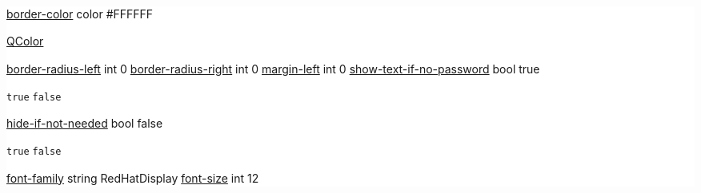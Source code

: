 </td></tr><tr><td align="left">
<a href="#loginbuttonbordercolor">border-color</a>
</td>
<td align="center">color</td>
<td align="center">#FFFFFF</td>
<td align="left">

<a href="https://doc.qt.io/qt-6/qml-color.html#details">QColor</a>

</td></tr><tr><td align="left">
<a href="#loginbuttonborderradiusleft">border-radius-left</a>
</td>
<td align="center">int</td>
<td align="center">0</td>
<td align="left">

</td></tr><tr><td align="left">
<a href="#loginbuttonborderradiusright">border-radius-right</a>
</td>
<td align="center">int</td>
<td align="center">0</td>
<td align="left">

</td></tr><tr><td align="left">
<a href="#loginbuttonmarginleft">margin-left</a>
</td>
<td align="center">int</td>
<td align="center">0</td>
<td align="left">

</td></tr><tr><td align="left">
<a href="#loginbuttonshowtextifnopassword">show-text-if-no-password</a>
</td>
<td align="center">bool</td>
<td align="center">true</td>
<td align="left">

`true` `false`

</td></tr><tr><td align="left">
<a href="#loginbuttonhideifnotneeded">hide-if-not-needed</a>
</td>
<td align="center">bool</td>
<td align="center">false</td>
<td align="left">

`true` `false`

</td></tr><tr><td align="left">
<a href="#loginbuttonfontfamily">font-family</a>
</td>
<td align="center">string</td>
<td align="center">RedHatDisplay</td>
<td align="left">

</td></tr><tr><td align="left">
<a href="#loginbuttonfontsize">font-size</a>
</td>
<td align="center">int</td>
<td align="center">12</td>
<td align="left">
